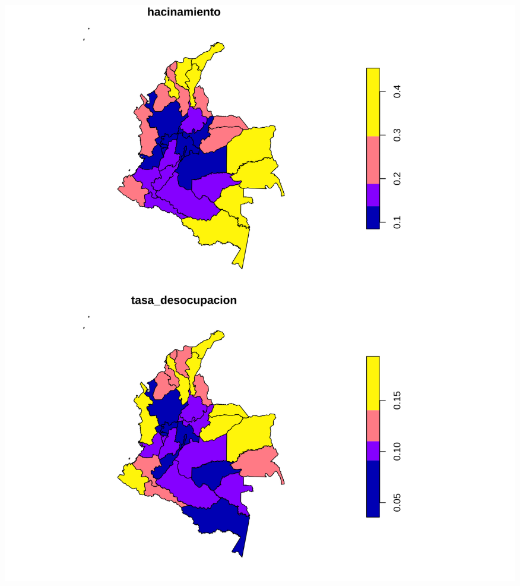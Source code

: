 <img src="01-D1S3_Imagenes_Satelitales_files/figure-html/unnamed-chunk-32-15.svg" width="672" /><img src="01-D1S3_Imagenes_Satelitales_files/figure-html/unnamed-chunk-32-16.svg" width="672" />

